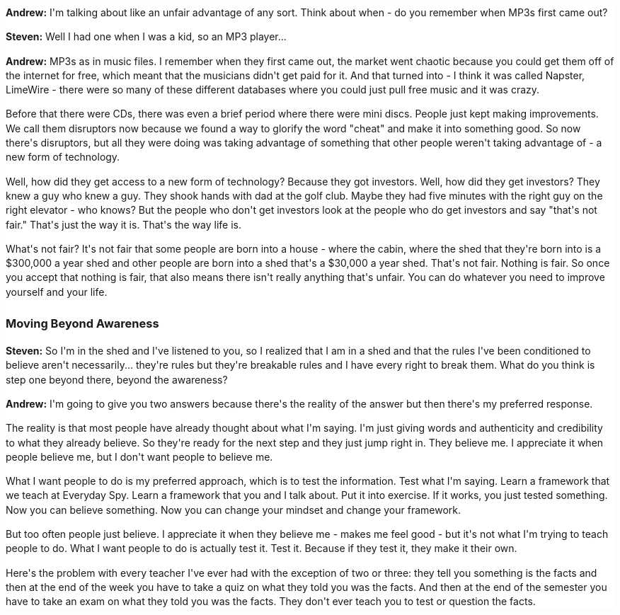 **Andrew:** I'm talking about like an unfair advantage of any sort. Think about when - do you remember when MP3s first came out?

**Steven:** Well I had one when I was a kid, so an MP3 player...

**Andrew:** MP3s as in music files. I remember when they first came out, the market went chaotic because you could get them off of the internet for free, which meant that the musicians didn't get paid for it. And that turned into - I think it was called Napster, LimeWire - there were so many of these different databases where you could just pull free music and it was crazy.

Before that there were CDs, there was even a brief period where there were mini discs. People just kept making improvements. We call them disruptors now because we found a way to glorify the word "cheat" and make it into something good. So now there's disruptors, but all they were doing was taking advantage of something that other people weren't taking advantage of - a new form of technology.

Well, how did they get access to a new form of technology? Because they got investors. Well, how did they get investors? They knew a guy who knew a guy. They shook hands with dad at the golf club. Maybe they had five minutes with the right guy on the right elevator - who knows? But the people who don't get investors look at the people who do get investors and say "that's not fair." That's just the way it is. That's the way life is.

What's not fair? It's not fair that some people are born into a house - where the cabin, where the shed that they're born into is a $300,000 a year shed and other people are born into a shed that's a $30,000 a year shed. That's not fair. Nothing is fair. So once you accept that nothing is fair, that also means there isn't really anything that's unfair. You can do whatever you need to improve yourself and your life.

### Moving Beyond Awareness

**Steven:** So I'm in the shed and I've listened to you, so I realized that I am in a shed and that the rules I've been conditioned to believe aren't necessarily... they're rules but they're breakable rules and I have every right to break them. What do you think is step one beyond there, beyond the awareness?

**Andrew:** I'm going to give you two answers because there's the reality of the answer but then there's my preferred response.

The reality is that most people have already thought about what I'm saying. I'm just giving words and authenticity and credibility to what they already believe. So they're ready for the next step and they just jump right in. They believe me. I appreciate it when people believe me, but I don't want people to believe me.

What I want people to do is my preferred approach, which is to test the information. Test what I'm saying. Learn a framework that we teach at Everyday Spy. Learn a framework that you and I talk about. Put it into exercise. If it works, you just tested something. Now you can believe something. Now you can change your mindset and change your framework.

But too often people just believe. I appreciate it when they believe me - makes me feel good - but it's not what I'm trying to teach people to do. What I want people to do is actually test it. Test it. Because if they test it, they make it their own.

Here's the problem with every teacher I've ever had with the exception of two or three: they tell you something is the facts and then at the end of the week you have to take a quiz on what they told you was the facts. And then at the end of the semester you have to take an exam on what they told you was the facts. They don't ever teach you to test or question the facts.
